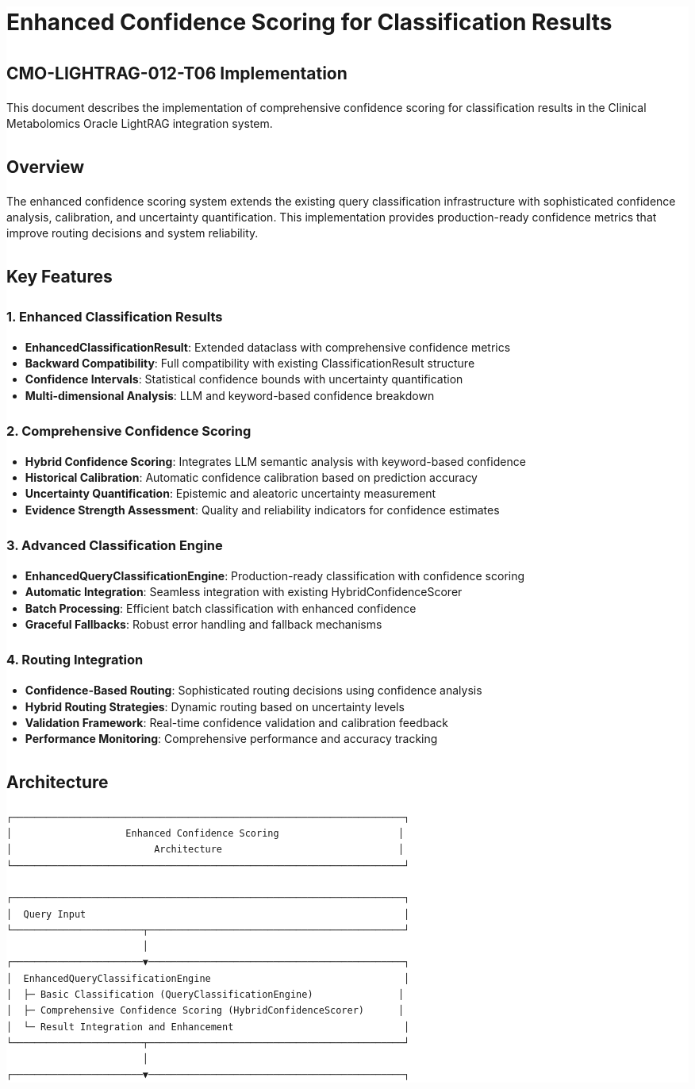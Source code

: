 # Enhanced Confidence Scoring for Classification Results

## CMO-LIGHTRAG-012-T06 Implementation

This document describes the implementation of comprehensive confidence scoring for classification results in the Clinical Metabolomics Oracle LightRAG integration system.

## Overview

The enhanced confidence scoring system extends the existing query classification infrastructure with sophisticated confidence analysis, calibration, and uncertainty quantification. This implementation provides production-ready confidence metrics that improve routing decisions and system reliability.

## Key Features

### 1. Enhanced Classification Results
- **EnhancedClassificationResult**: Extended dataclass with comprehensive confidence metrics
- **Backward Compatibility**: Full compatibility with existing ClassificationResult structure
- **Confidence Intervals**: Statistical confidence bounds with uncertainty quantification
- **Multi-dimensional Analysis**: LLM and keyword-based confidence breakdown

### 2. Comprehensive Confidence Scoring
- **Hybrid Confidence Scoring**: Integrates LLM semantic analysis with keyword-based confidence
- **Historical Calibration**: Automatic confidence calibration based on prediction accuracy
- **Uncertainty Quantification**: Epistemic and aleatoric uncertainty measurement
- **Evidence Strength Assessment**: Quality and reliability indicators for confidence estimates

### 3. Advanced Classification Engine
- **EnhancedQueryClassificationEngine**: Production-ready classification with confidence scoring
- **Automatic Integration**: Seamless integration with existing HybridConfidenceScorer
- **Batch Processing**: Efficient batch classification with enhanced confidence
- **Graceful Fallbacks**: Robust error handling and fallback mechanisms

### 4. Routing Integration
- **Confidence-Based Routing**: Sophisticated routing decisions using confidence analysis
- **Hybrid Routing Strategies**: Dynamic routing based on uncertainty levels
- **Validation Framework**: Real-time confidence validation and calibration feedback
- **Performance Monitoring**: Comprehensive performance and accuracy tracking

## Architecture

```
┌─────────────────────────────────────────────────────────────────────┐
│                    Enhanced Confidence Scoring                     │
│                         Architecture                               │
└─────────────────────────────────────────────────────────────────────┘

┌─────────────────────────────────────────────────────────────────────┐
│  Query Input                                                        │
└───────────────────────┬─────────────────────────────────────────────┘
                        │
┌───────────────────────▼─────────────────────────────────────────────┐
│  EnhancedQueryClassificationEngine                                  │
│  ├─ Basic Classification (QueryClassificationEngine)               │
│  ├─ Comprehensive Confidence Scoring (HybridConfidenceScorer)      │
│  └─ Result Integration and Enhancement                              │
└───────────────────────┬─────────────────────────────────────────────┘
                        │
┌───────────────────────▼─────────────────────────────────────────────┐
```
